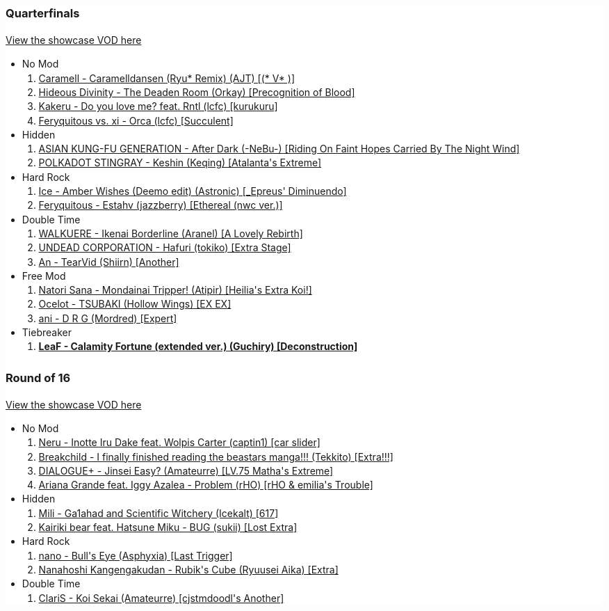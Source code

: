 ### Quarterfinals

[View the showcase VOD here](https://www.youtube.com/watch?v=2DQ70wI-MOw)

- No Mod
  1. [Caramell - Caramelldansen (Ryu\* Remix) (AJT) \[(\* V\* )\]](https://osu.ppy.sh/beatmapsets/1770758#osu/3624869)
  2. [Hideous Divinity - The Deaden Room (Orkay) \[Precognition of Blood\]](https://osu.ppy.sh/beatmapsets/2325281#osu/4984190)
  3. [Kakeru - Do you love me? feat. Rntl (lcfc) \[kurukuru\]](https://osu.ppy.sh/beatmapsets/1235834#osu/2569027)
  4. [Feryquitous vs. xi - Orca (lcfc) \[Succulent\]](https://osu.ppy.sh/beatmapsets/1166748#osu/2433641)
- Hidden
  1. [ASIAN KUNG-FU GENERATION - After Dark (-NeBu-) \[Riding On Faint Hopes Carried By The Night Wind\]](https://osu.ppy.sh/beatmapsets/2268520#osu/4831196)
  2. [POLKADOT STINGRAY - Keshin (Keqing) \[Atalanta's Extreme\]](https://osu.ppy.sh/beatmapsets/1311266#osu/2987479)
- Hard Rock
  1. [Ice - Amber Wishes (Deemo edit) (Astronic) \[\_Epreus' Diminuendo\]](https://osu.ppy.sh/beatmapsets/1610241#osu/4254657)
  2. [Feryquitous - Estahv (jazzberry) \[Ethereal (nwc ver.)\]](https://osu.ppy.sh/beatmapsets/1693141#osu/3459819)
- Double Time
  1. [WALKUERE - Ikenai Borderline (Aranel) \[A Lovely Rebirth\]](https://osu.ppy.sh/beatmapsets/1866176#osu/3838647)
  2. [UNDEAD CORPORATION - Hafuri (tokiko) \[Extra Stage\]](https://osu.ppy.sh/beatmapsets/624607#osu/1316417)
  3. [An - TearVid (Shiirn) \[Another\]](https://osu.ppy.sh/beatmapsets/37980#osu/121804)
- Free Mod
  1. [Natori Sana - Mondainai Tripper! (Atipir) \[Heilia's Extra Koi!\]](https://osu.ppy.sh/beatmapsets/2199122#osu/4753450)
  2. [Ocelot - TSUBAKI (Hollow Wings) \[EX EX\]](https://osu.ppy.sh/beatmapsets/364574#osu/800237)
  3. [ani - D R G (Mordred) \[Expert\]](https://osu.ppy.sh/beatmapsets/1080571#osu/2260687)
- Tiebreaker
  1. **[LeaF - Calamity Fortune (extended ver.) (Guchiry) \[Deconstruction\]](https://osu.ppy.sh/beatmapsets/1626172#osu/3320026)**

### Round of 16

[View the showcase VOD here](https://www.youtube.com/watch?v=-gUQk3w9xPQ)

- No Mod
  1. [Neru - Inotte Iru Dake feat. Wolpis Carter (captin1) \[car slider\]](https://osu.ppy.sh/beatmapsets/1755081#osu/3591652)
  2. [Breakchild - I finally finished reading the beastars manga!!! (Tekkito) \[Extra!!!\]](https://osu.ppy.sh/beatmapsets/1757819#osu/3597317)
  3. [DIALOGUE+ - Jinsei Easy? (Amateurre) \[LV.75 Matha's Extreme\]](https://osu.ppy.sh/beatmapsets/1507979#osu/3266522)
  4. [Ariana Grande feat. Iggy Azalea - Problem (rHO) \[rHO & emilia's Trouble\]](https://osu.ppy.sh/beatmapsets/1588192#osu/3243714)
- Hidden
  1. [Mili - Ga1ahad and Scientific Witchery (Icekalt) \[617\]](https://osu.ppy.sh/beatmapsets/932901#osu/1947706)
  2. [Kairiki bear feat. Hatsune Miku - BUG (sukii) \[Lost Extra\]](https://osu.ppy.sh/beatmapsets/1796464#osu/4058452)
- Hard Rock
  1. [nano - Bull's Eye (Asphyxia) \[Last Trigger\]](https://osu.ppy.sh/beatmapsets/393986#osu/857586)
  2. [Nanahoshi Kangengakudan - Rubik's Cube (Ryuusei Aika) \[Extra\]](https://osu.ppy.sh/beatmapsets/1324798#osu/2744034)
- Double Time
  1. [ClariS - Koi Sekai (Amateurre) \[cjstmdoodl's Another\]](https://osu.ppy.sh/beatmapsets/2030184#osu/4278756)

[^grand-final]: Grand Finals match — final matchup depends on the losers bracket Grand Finals match
[^losers-final]: Losers bracket Grand Finals match
[^austria-hungary]: Country merge between Austria and Hungary
[^baltics]: Country merge between Estonia and Lithuania
[^imperio-rioplatense]: Country merge between Argentina and Uruguay
[^iberia]: Country merge between Spain and Portugal
[^oceania]: Country merge between Australia and New Zealand
[^qualifiers-seeding]: Cumulative z-score, scaled to 0–100